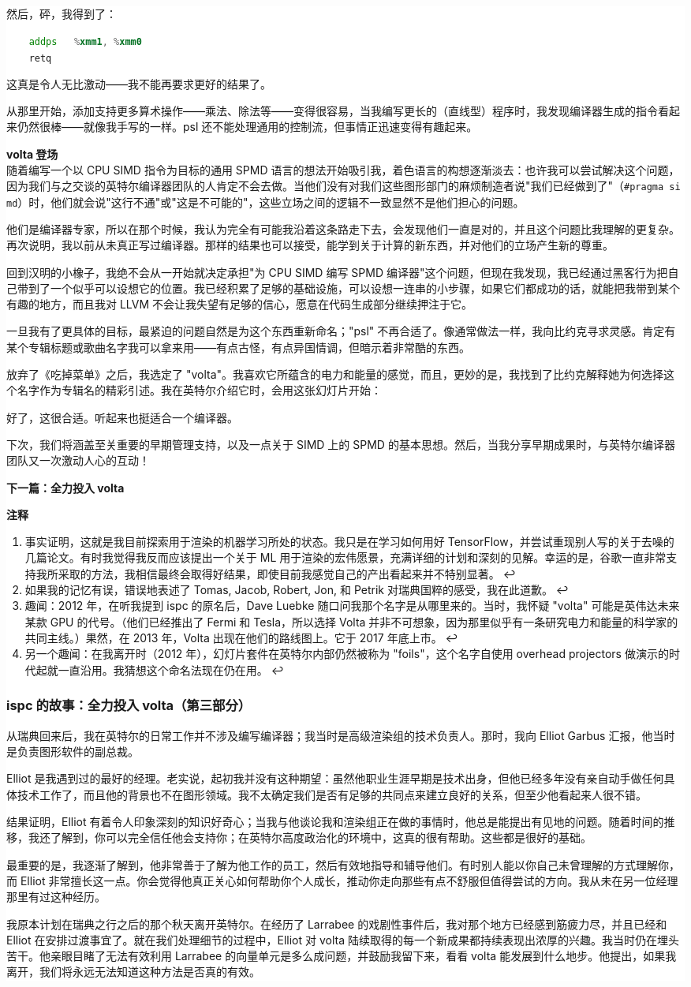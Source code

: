 然后，砰，我得到了：

```asm
	addps	%xmm1, %xmm0
	retq
```

这真是令人无比激动——我不能再要求更好的结果了。

从那里开始，添加支持更多算术操作——乘法、除法等——变得很容易，当我编写更长的（直线型）程序时，我发现编译器生成的指令看起来仍然很棒——就像我手写的一样。psl 还不能处理通用的控制流，但事情正迅速变得有趣起来。

**volta 登场**  
随着编写一个以 CPU SIMD 指令为目标的通用 SPMD 语言的想法开始吸引我，着色语言的构想逐渐淡去：也许我可以尝试解决这个问题，因为我们与之交谈的英特尔编译器团队的人肯定不会去做。当他们没有对我们这些图形部门的麻烦制造者说"我们已经做到了"（`#pragma simd`）时，他们就会说"这行不通"或"这是不可能的"，这些立场之间的逻辑不一致显然不是他们担心的问题。

他们是编译器专家，所以在那个时候，我认为完全有可能我沿着这条路走下去，会发现他们一直是对的，并且这个问题比我理解的更复杂。再次说明，我以前从未真正写过编译器。那样的结果也可以接受，能学到关于计算的新东西，并对他们的立场产生新的尊重。

回到汉明的小橡子，我绝不会从一开始就决定承担"为 CPU SIMD 编写 SPMD 编译器"这个问题，但现在我发现，我已经通过黑客行为把自己带到了一个似乎可以设想它的位置。我已经积累了足够的基础设施，可以设想一连串的小步骤，如果它们都成功的话，就能把我带到某个有趣的地方，而且我对 LLVM 不会让我失望有足够的信心，愿意在代码生成部分继续押注于它。

一旦我有了更具体的目标，最紧迫的问题自然是为这个东西重新命名；"psl" 不再合适了。像通常做法一样，我向比约克寻求灵感。肯定有某个专辑标题或歌曲名字我可以拿来用——有点古怪，有点异国情调，但暗示着非常酷的东西。

放弃了《吃掉菜单》之后，我选定了 "volta"。我喜欢它所蕴含的电力和能量的感觉，而且，更妙的是，我找到了比约克解释她为何选择这个名字作为专辑名的精彩引述。我在英特尔介绍它时，会用这张幻灯片开始：

好了，这很合适。听起来也挺适合一个编译器。

下次，我们将涵盖至关重要的早期管理支持，以及一点关于 SIMD 上的 SPMD 的基本思想。然后，当我分享早期成果时，与英特尔编译器团队又一次激动人心的互动！

**下一篇：全力投入 volta**

**注释**  
1.  事实证明，这就是我目前探索用于渲染的机器学习所处的状态。我只是在学习如何用好 TensorFlow，并尝试重现别人写的关于去噪的几篇论文。有时我觉得我反而应该提出一个关于 ML 用于渲染的宏伟愿景，充满详细的计划和深刻的见解。幸运的是，谷歌一直非常支持我所采取的方法，我相信最终会取得好结果，即使目前我感觉自己的产出看起来并不特别显著。 ↩
2.  如果我的记忆有误，错误地表述了 Tomas, Jacob, Robert, Jon, 和 Petrik 对瑞典国粹的感受，我在此道歉。 ↩
3.  趣闻：2012 年，在听我提到 ispc 的原名后，Dave Luebke 随口问我那个名字是从哪里来的。当时，我怀疑 "volta" 可能是英伟达未来某款 GPU 的代号。（他们已经推出了 Fermi 和 Tesla，所以选择 Volta 并非不可想象，因为那里似乎有一条研究电力和能量的科学家的共同主线。）果然，在 2013 年，Volta 出现在他们的路线图上。它于 2017 年底上市。 ↩
4.  另一个趣闻：在我离开时（2012 年），幻灯片套件在英特尔内部仍然被称为 "foils"，这个名字自使用 overhead projectors 做演示的时代起就一直沿用。我猜想这个命名法现在仍在用。 ↩

### ispc 的故事：全力投入 volta（第三部分）

从瑞典回来后，我在英特尔的日常工作并不涉及编写编译器；我当时是高级渲染组的技术负责人。那时，我向 Elliot Garbus 汇报，他当时是负责图形软件的副总裁。

Elliot 是我遇到过的最好的经理。老实说，起初我并没有这种期望：虽然他职业生涯早期是技术出身，但他已经多年没有亲自动手做任何具体技术工作了，而且他的背景也不在图形领域。我不太确定我们是否有足够的共同点来建立良好的关系，但至少他看起来人很不错。

结果证明，Elliot 有着令人印象深刻的知识好奇心；当我与他谈论我和渲染组正在做的事情时，他总是能提出有见地的问题。随着时间的推移，我还了解到，你可以完全信任他会支持你；在英特尔高度政治化的环境中，这真的很有帮助。这些都是很好的基础。

最重要的是，我逐渐了解到，他非常善于了解为他工作的员工，然后有效地指导和辅导他们。有时别人能以你自己未曾理解的方式理解你，而 Elliot 非常擅长这一点。你会觉得他真正关心如何帮助你个人成长，推动你走向那些有点不舒服但值得尝试的方向。我从未在另一位经理那里有过这种经历。

我原本计划在瑞典之行之后的那个秋天离开英特尔。在经历了 Larrabee 的戏剧性事件后，我对那个地方已经感到筋疲力尽，并且已经和 Elliot 在安排过渡事宜了。就在我们处理细节的过程中，Elliot 对 volta 陆续取得的每一个新成果都持续表现出浓厚的兴趣。我当时仍在埋头苦干。他亲眼目睹了无法有效利用 Larrabee 的向量单元是多么成问题，并鼓励我留下来，看看 volta 能发展到什么地步。他提出，如果我离开，我们将永远无法知道这种方法是否真的有效。
